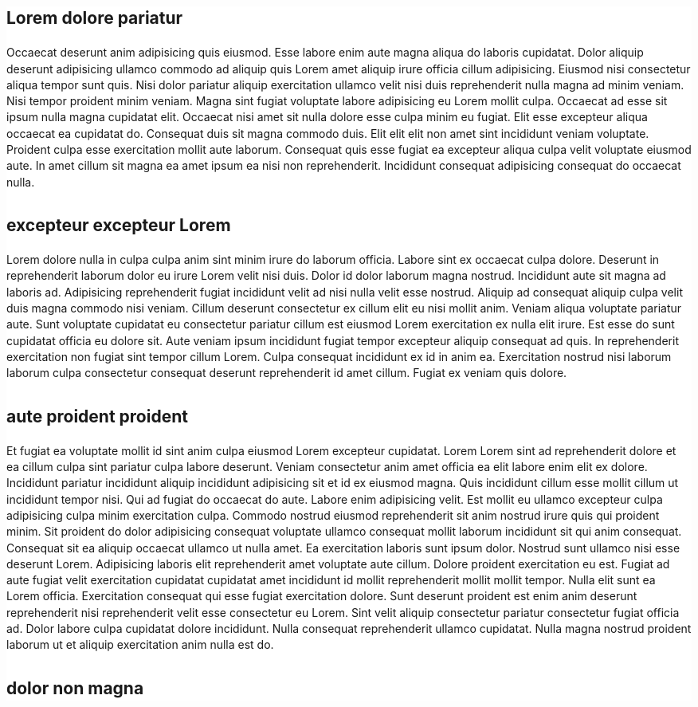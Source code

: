 ## Lorem dolore pariatur

Occaecat deserunt anim adipisicing quis eiusmod. Esse labore enim aute magna aliqua do laboris cupidatat. Dolor aliquip deserunt adipisicing ullamco commodo ad aliquip quis Lorem amet aliquip irure officia cillum adipisicing. Eiusmod nisi consectetur aliqua tempor sunt quis. Nisi dolor pariatur aliquip exercitation ullamco velit nisi duis reprehenderit nulla magna ad minim veniam.
Nisi tempor proident minim veniam. Magna sint fugiat voluptate labore adipisicing eu Lorem mollit culpa. Occaecat ad esse sit ipsum nulla magna cupidatat elit. Occaecat nisi amet sit nulla dolore esse culpa minim eu fugiat.
Elit esse excepteur aliqua occaecat ea cupidatat do. Consequat duis sit magna commodo duis. Elit elit elit non amet sint incididunt veniam voluptate. Proident culpa esse exercitation mollit aute laborum. Consequat quis esse fugiat ea excepteur aliqua culpa velit voluptate eiusmod aute. In amet cillum sit magna ea amet ipsum ea nisi non reprehenderit. Incididunt consequat adipisicing consequat do occaecat nulla.

## excepteur excepteur Lorem

Lorem dolore nulla in culpa culpa anim sint minim irure do laborum officia. Labore sint ex occaecat culpa dolore. Deserunt in reprehenderit laborum dolor eu irure Lorem velit nisi duis. Dolor id dolor laborum magna nostrud. Incididunt aute sit magna ad laboris ad.
Adipisicing reprehenderit fugiat incididunt velit ad nisi nulla velit esse nostrud. Aliquip ad consequat aliquip culpa velit duis magna commodo nisi veniam. Cillum deserunt consectetur ex cillum elit eu nisi mollit anim. Veniam aliqua voluptate pariatur aute. Sunt voluptate cupidatat eu consectetur pariatur cillum est eiusmod Lorem exercitation ex nulla elit irure.
Est esse do sunt cupidatat officia eu dolore sit. Aute veniam ipsum incididunt fugiat tempor excepteur aliquip consequat ad quis. In reprehenderit exercitation non fugiat sint tempor cillum Lorem. Culpa consequat incididunt ex id in anim ea. Exercitation nostrud nisi laborum laborum culpa consectetur consequat deserunt reprehenderit id amet cillum. Fugiat ex veniam quis dolore.

## aute proident proident

Et fugiat ea voluptate mollit id sint anim culpa eiusmod Lorem excepteur cupidatat. Lorem Lorem sint ad reprehenderit dolore et ea cillum culpa sint pariatur culpa labore deserunt. Veniam consectetur anim amet officia ea elit labore enim elit ex dolore. Incididunt pariatur incididunt aliquip incididunt adipisicing sit et id ex eiusmod magna. Quis incididunt cillum esse mollit cillum ut incididunt tempor nisi. Qui ad fugiat do occaecat do aute. Labore enim adipisicing velit. Est mollit eu ullamco excepteur culpa adipisicing culpa minim exercitation culpa.
Commodo nostrud eiusmod reprehenderit sit anim nostrud irure quis qui proident minim. Sit proident do dolor adipisicing consequat voluptate ullamco consequat mollit laborum incididunt sit qui anim consequat. Consequat sit ea aliquip occaecat ullamco ut nulla amet. Ea exercitation laboris sunt ipsum dolor. Nostrud sunt ullamco nisi esse deserunt Lorem. Adipisicing laboris elit reprehenderit amet voluptate aute cillum. Dolore proident exercitation eu est.
Fugiat ad aute fugiat velit exercitation cupidatat cupidatat amet incididunt id mollit reprehenderit mollit mollit tempor. Nulla elit sunt ea Lorem officia. Exercitation consequat qui esse fugiat exercitation dolore. Sunt deserunt proident est enim anim deserunt reprehenderit nisi reprehenderit velit esse consectetur eu Lorem. Sint velit aliquip consectetur pariatur consectetur fugiat officia ad. Dolor labore culpa cupidatat dolore incididunt. Nulla consequat reprehenderit ullamco cupidatat. Nulla magna nostrud proident laborum ut et aliquip exercitation anim nulla est do.

## dolor non magna
